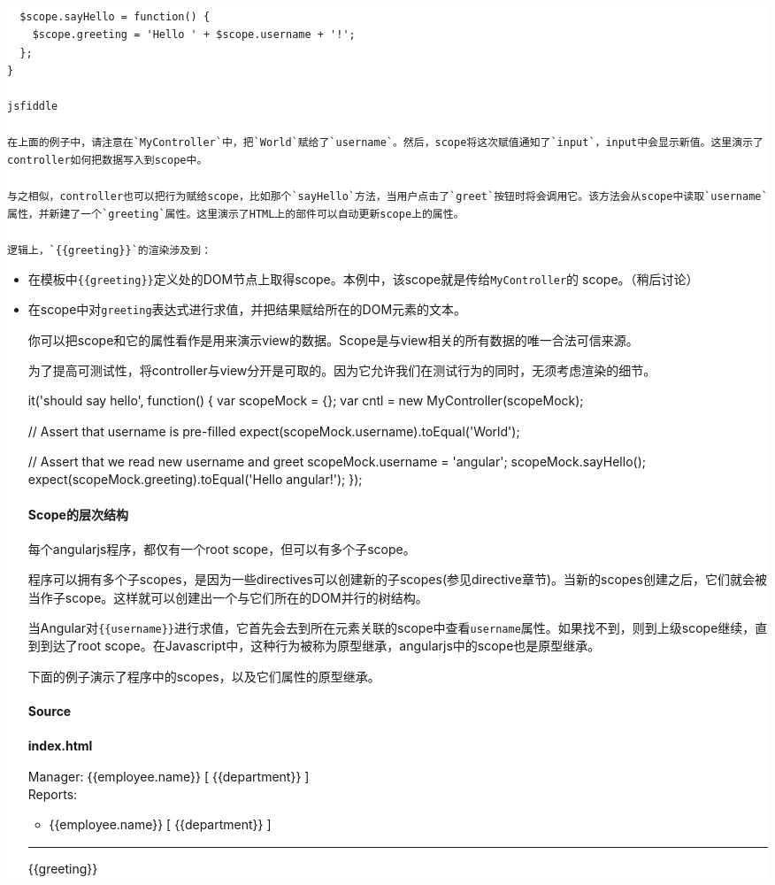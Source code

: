      $scope.sayHello = function() {
        $scope.greeting = 'Hello ' + $scope.username + '!';
      };
    }

    jsfiddle

    在上面的例子中，请注意在`MyController`中，把`World`赋给了`username`。然后，scope将这次赋值通知了`input`，input中会显示新值。这里演示了controller如何把数据写入到scope中。

    与之相似，controller也可以把行为赋给scope，比如那个`sayHello`方法，当用户点击了`greet`按钮时将会调用它。该方法会从scope中读取`username`属性，并新建了一个`greeting`属性。这里演示了HTML上的部件可以自动更新scope上的属性。

    逻辑上，`{{greeting}}`的渲染涉及到：

*   在模板中`{{greeting}}`定义处的DOM节点上取得scope。本例中，该scope就是传给`MyController`的 scope。（稍后讨论）
*   在scope中对`greeting`表达式进行求值，并把结果赋给所在的DOM元素的文本。

    你可以把scope和它的属性看作是用来演示view的数据。Scope是与view相关的所有数据的唯一合法可信来源。

    为了提高可测试性，将controller与view分开是可取的。因为它允许我们在测试行为的同时，无须考虑渲染的细节。

    it('should say hello', function() {
      var scopeMock = {};
      var cntl = new MyController(scopeMock);

      // Assert that username is pre-filled
      expect(scopeMock.username).toEqual('World');

      // Assert that we read new username and greet
      scopeMock.username = 'angular';
      scopeMock.sayHello();
      expect(scopeMock.greeting).toEqual('Hello angular!');
    });

    #### Scope的层次结构

    每个angularjs程序，都仅有一个root scope，但可以有多个子scope。

    程序可以拥有多个子scopes，是因为一些directives可以创建新的子scopes(参见directive章节)。当新的scopes创建之后，它们就会被当作子scope。这样就可以创建出一个与它们所在的DOM并行的树结构。

    当Angular对`{{username}}`进行求值，它首先会去到所在元素关联的scope中查看`username`属性。如果找不到，则到上级scope继续，直到到达了root scope。在Javascript中，这种行为被称为原型继承，angularjs中的scope也是原型继承。

    下面的例子演示了程序中的scopes，以及它们属性的原型继承。

    #### Source

    **index.html**

    <!doctype html>
    <html ng-app>
      <head>
        <script src="http://code.angularjs.org/angular-1.0.1.min.js"></script>
        <script src="script.js"></script>
      </head>
      <body>
        <div ng-controller="EmployeeController">
          Manager: {{employee.name}} [ {{department}} ]<br>
          Reports:
            <ul>
              <li ng-repeat="employee in employee.reports">
                {{employee.name}} [ {{department}} ]
              </li>
            </ul>
          <hr>
          {{greeting}}
        </div>
      </body>
    </html>